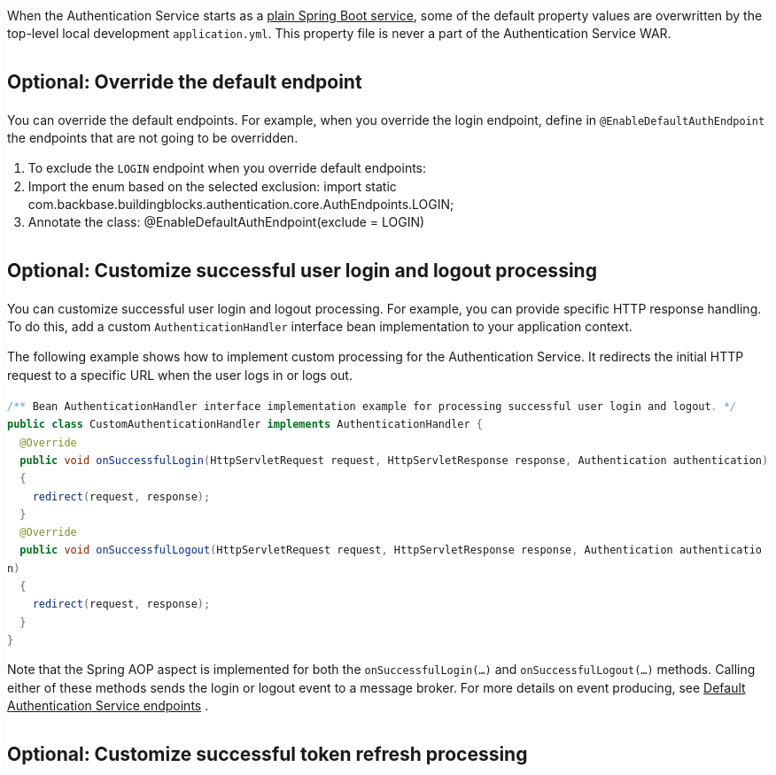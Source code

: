 
When the Authentication Service starts as a [plain Spring Boot service](https://community.backbase.com/documentation/platform-services/1-12-6/build_a_custom_authentication_service#ips_run_the_service), some of the default property values are overwritten by the top-level local development `application.yml`. This property file is never a part of the Authentication Service WAR.

Optional: Override the default endpoint
---------------------------------------

You can override the default endpoints. For example, when you override the login endpoint, define in `@EnableDefaultAuthEndpoint` the endpoints that are not going to be overridden.

1.  To exclude the `LOGIN` endpoint when you override default endpoints:
2.  Import the enum based on the selected exclusion:
        import static com.backbase.buildingblocks.authentication.core.AuthEndpoints.LOGIN;
3.  Annotate the class:
        @EnableDefaultAuthEndpoint(exclude = LOGIN)

Optional: Customize successful user login and logout processing
---------------------------------------------------------------
You can customize successful user login and logout processing. For example, you can provide specific HTTP response handling. To do this, add a custom `AuthenticationHandler` interface bean implementation to your application context.

The following example shows how to implement custom processing for the Authentication Service. It redirects the initial HTTP request to a specific URL when the user logs in or logs out.

```java
/** Bean AuthenticationHandler interface implementation example for processing successful user login and logout. */
public class CustomAuthenticationHandler implements AuthenticationHandler {      
  @Override    
  public void onSuccessfulLogin(HttpServletRequest request, HttpServletResponse response, Authentication authentication)
  {
    redirect(request, response);    
  }
  @Override    
  public void onSuccessfulLogout(HttpServletRequest request, HttpServletResponse response, Authentication authentication)
  {        
    redirect(request, response);    
  }
}
```

Note that the Spring AOP aspect is implemented for both the `onSuccessfulLogin(…​)` and `onSuccessfulLogout(…​)` methods. Calling either of these methods sends the login or logout event to a message broker. For more details on event producing, see [Default Authentication Service endpoints](https://community.backbase.com/documentation/platform-services/1-12-6/default_authentication_service_endpoints) .

Optional: Customize successful token refresh processing
-------------------------------------------------------
